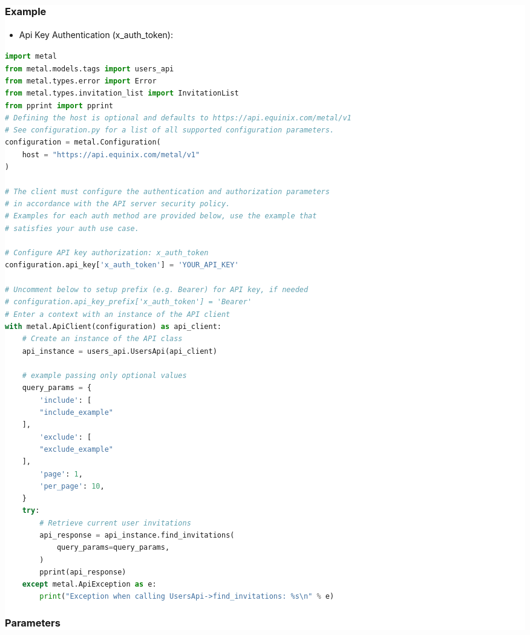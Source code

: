 ### Example

* Api Key Authentication (x_auth_token):
```python
import metal
from metal.models.tags import users_api
from metal.types.error import Error
from metal.types.invitation_list import InvitationList
from pprint import pprint
# Defining the host is optional and defaults to https://api.equinix.com/metal/v1
# See configuration.py for a list of all supported configuration parameters.
configuration = metal.Configuration(
    host = "https://api.equinix.com/metal/v1"
)

# The client must configure the authentication and authorization parameters
# in accordance with the API server security policy.
# Examples for each auth method are provided below, use the example that
# satisfies your auth use case.

# Configure API key authorization: x_auth_token
configuration.api_key['x_auth_token'] = 'YOUR_API_KEY'

# Uncomment below to setup prefix (e.g. Bearer) for API key, if needed
# configuration.api_key_prefix['x_auth_token'] = 'Bearer'
# Enter a context with an instance of the API client
with metal.ApiClient(configuration) as api_client:
    # Create an instance of the API class
    api_instance = users_api.UsersApi(api_client)

    # example passing only optional values
    query_params = {
        'include': [
        "include_example"
    ],
        'exclude': [
        "exclude_example"
    ],
        'page': 1,
        'per_page': 10,
    }
    try:
        # Retrieve current user invitations
        api_response = api_instance.find_invitations(
            query_params=query_params,
        )
        pprint(api_response)
    except metal.ApiException as e:
        print("Exception when calling UsersApi->find_invitations: %s\n" % e)
```
### Parameters
